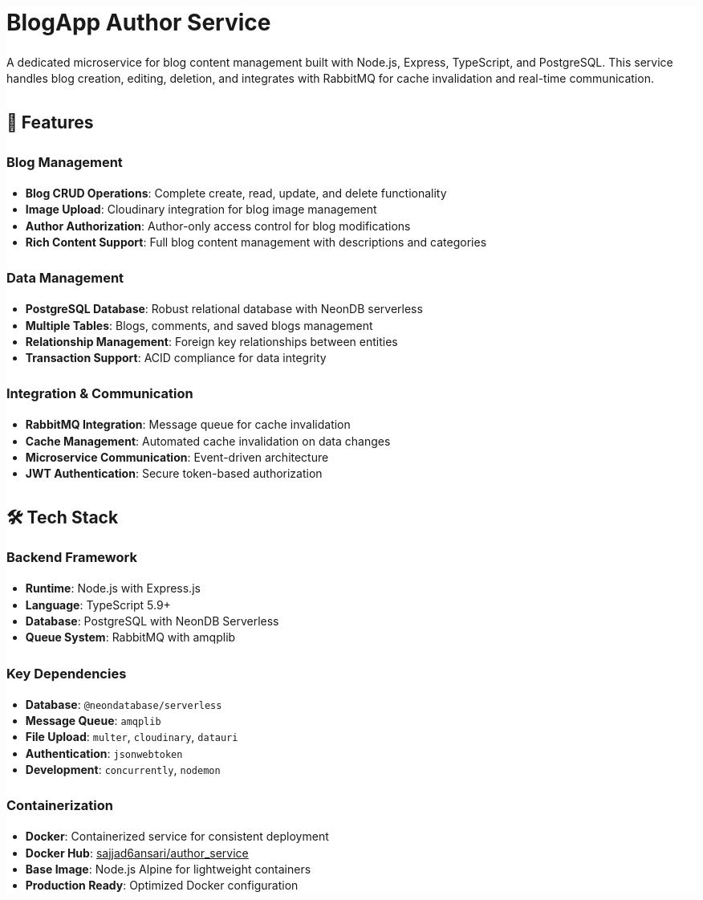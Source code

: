 # BlogApp Author Service

A dedicated microservice for blog content management built with Node.js, Express, TypeScript, and PostgreSQL. This service handles blog creation, editing, deletion, and integrates with RabbitMQ for cache invalidation and real-time communication.

## 🚀 Features

### Blog Management
- **Blog CRUD Operations**: Complete create, read, update, and delete functionality
- **Image Upload**: Cloudinary integration for blog image management
- **Author Authorization**: Author-only access control for blog modifications
- **Rich Content Support**: Full blog content management with descriptions and categories

### Data Management
- **PostgreSQL Database**: Robust relational database with NeonDB serverless
- **Multiple Tables**: Blogs, comments, and saved blogs management
- **Relationship Management**: Foreign key relationships between entities
- **Transaction Support**: ACID compliance for data integrity

### Integration & Communication
- **RabbitMQ Integration**: Message queue for cache invalidation
- **Cache Management**: Automated cache invalidation on data changes
- **Microservice Communication**: Event-driven architecture
- **JWT Authentication**: Secure token-based authorization

## 🛠️ Tech Stack

### Backend Framework
- **Runtime**: Node.js with Express.js
- **Language**: TypeScript 5.9+
- **Database**: PostgreSQL with NeonDB Serverless
- **Queue System**: RabbitMQ with amqplib

### Key Dependencies
- **Database**: `@neondatabase/serverless`
- **Message Queue**: `amqplib`
- **File Upload**: `multer`, `cloudinary`, `datauri`
- **Authentication**: `jsonwebtoken`
- **Development**: `concurrently`, `nodemon`

### Containerization
- **Docker**: Containerized service for consistent deployment
- **Docker Hub**: [sajjad6ansari/author_service](https://hub.docker.com/repository/docker/sajjad6ansari/author_service)
- **Base Image**: Node.js Alpine for lightweight containers
- **Production Ready**: Optimized Docker configuration
